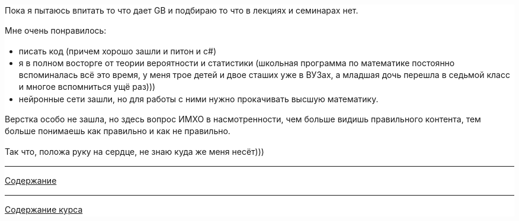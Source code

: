 Пока я пытаюсь впитать то что дает GB и подбираю то что в лекциях и семинарах нет.

Мне очень понравилось:
+ писать код (причем хорошо зашли и питон и с#)
+ я в полном восторге от теории вероятности и статистики (школьная программа по математике постоянно вспоминалась всё это время, у меня трое детей и двое сташих уже в ВУЗах, а младшая дочь перешла в седьмой класс и многое вспомниться ущё раз)))
+ нейронные сети зашли, но для работы с ними нужно прокачивать высшую математику.

Верстка особо не зашла, но здесь вопрос ИМХО в насмотренности, чем больше видишь правильного контента, тем больше понимаешь как правильно и как не правильно.

Так что, положа руку на сердце, не знаю куда же меня несёт)))

<hr>

[Содержание](#содержание)


<hr>

[Содержание курса](/GBPowerBI/README.md)
